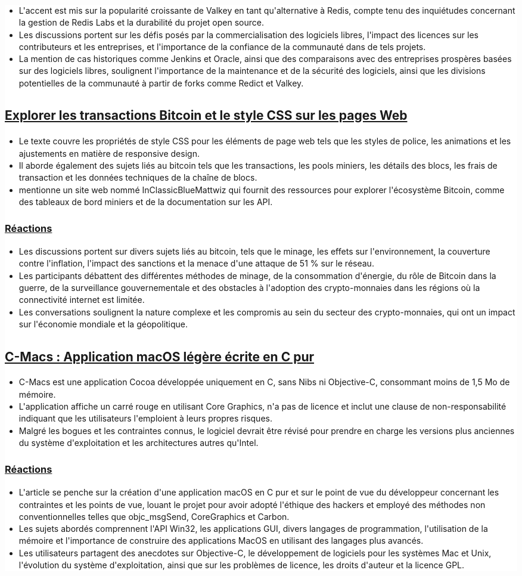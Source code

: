 - L'accent est mis sur la popularité croissante de Valkey en tant qu'alternative à Redis, compte tenu des inquiétudes concernant la gestion de Redis Labs et la durabilité du projet open source.
- Les discussions portent sur les défis posés par la commercialisation des logiciels libres, l'impact des licences sur les contributeurs et les entreprises, et l'importance de la confiance de la communauté dans de tels projets.
- La mention de cas historiques comme Jenkins et Oracle, ainsi que des comparaisons avec des entreprises prospères basées sur des logiciels libres, soulignent l'importance de la maintenance et de la sécurité des logiciels, ainsi que les divisions potentielles de la communauté à partir de forks comme Redict et Valkey.

## [Explorer les transactions Bitcoin et le style CSS sur les pages Web](https://mempool.space/block/0000000000000000000320283a032748cef8227873ff4872689bf23f1cda83a5)

- Le texte couvre les propriétés de style CSS pour les éléments de page web tels que les styles de police, les animations et les ajustements en matière de responsive design.
- Il aborde également des sujets liés au bitcoin tels que les transactions, les pools miniers, les détails des blocs, les frais de transaction et les données techniques de la chaîne de blocs.
- mentionne un site web nommé InClassicBlueMattwiz qui fournit des ressources pour explorer l'écosystème Bitcoin, comme des tableaux de bord miniers et de la documentation sur les API.

### [Réactions](https://news.ycombinator.com/item?id=40093263)

- Les discussions portent sur divers sujets liés au bitcoin, tels que le minage, les effets sur l'environnement, la couverture contre l'inflation, l'impact des sanctions et la menace d'une attaque de 51 % sur le réseau.
- Les participants débattent des différentes méthodes de minage, de la consommation d'énergie, du rôle de Bitcoin dans la guerre, de la surveillance gouvernementale et des obstacles à l'adoption des crypto-monnaies dans les régions où la connectivité internet est limitée.
- Les conversations soulignent la nature complexe et les compromis au sein du secteur des crypto-monnaies, qui ont un impact sur l'économie mondiale et la géopolitique.

## [C-Macs : Application macOS légère écrite en C pur](https://github.com/CodaFi/C-Macs)

- C-Macs est une application Cocoa développée uniquement en C, sans Nibs ni Objective-C, consommant moins de 1,5 Mo de mémoire.
- L'application affiche un carré rouge en utilisant Core Graphics, n'a pas de licence et inclut une clause de non-responsabilité indiquant que les utilisateurs l'emploient à leurs propres risques.
- Malgré les bogues et les contraintes connus, le logiciel devrait être révisé pour prendre en charge les versions plus anciennes du système d'exploitation et les architectures autres qu'Intel.

### [Réactions](https://news.ycombinator.com/item?id=40085237)

- L'article se penche sur la création d'une application macOS en C pur et sur le point de vue du développeur concernant les contraintes et les points de vue, louant le projet pour avoir adopté l'éthique des hackers et employé des méthodes non conventionnelles telles que objc_msgSend, CoreGraphics et Carbon.
- Les sujets abordés comprennent l'API Win32, les applications GUI, divers langages de programmation, l'utilisation de la mémoire et l'importance de construire des applications MacOS en utilisant des langages plus avancés.
- Les utilisateurs partagent des anecdotes sur Objective-C, le développement de logiciels pour les systèmes Mac et Unix, l'évolution du système d'exploitation, ainsi que sur les problèmes de licence, les droits d'auteur et la licence GPL.
